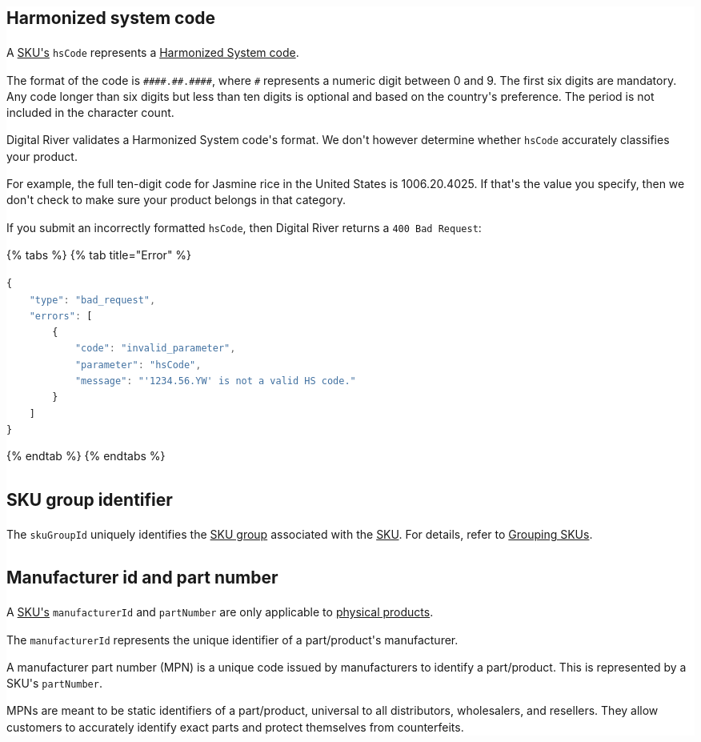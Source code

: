 ## Harmonized system code

A [SKU's](https://www.digitalriver.com/docs/digital-river-api-reference/#tag/SKUs) `hsCode` represents a [Harmonized System code](https://www.trade.gov/harmonized-system-hs-codes). &#x20;

The format of the code is `####.##.####`, where `#` represents a numeric digit between 0 and 9. The first six digits are mandatory. Any code longer than six digits but less than ten digits is optional and based on the country's preference. The period is not included in the character count.

Digital River validates a Harmonized System code's format. We don't however determine whether `hsCode` accurately classifies your product.

For example, the full ten-digit code for Jasmine rice in the United States is 1006.20.4025. If that's the value you specify, then we don't check to make sure your product belongs in that category.

If you submit an incorrectly formatted `hsCode`, then Digital River returns a `400 Bad Request`:

{% tabs %}
{% tab title="Error" %}
```javascript
{
    "type": "bad_request",
    "errors": [
        {
            "code": "invalid_parameter",
            "parameter": "hsCode",
            "message": "'1234.56.YW' is not a valid HS code."
        }
    ]
}
```
{% endtab %}
{% endtabs %}

## SKU group identifier

The `skuGroupId` uniquely identifies the [SKU group](https://www.digitalriver.com/docs/digital-river-api-reference/#tag/SkuGroups) associated with the [SKU](https://www.digitalriver.com/docs/digital-river-api-reference/#tag/SKUs). For details, refer to [Grouping SKUs](setting-up-sku-groups.md).

## Manufacturer id and part number

A [SKU's](https://www.digitalriver.com/docs/digital-river-api-reference/#tag/SKUs) `manufacturerId` and `partNumber` are only applicable to [physical products](skus.md#how-products-are-classified-as-physical-or-digital).

The `manufacturerId` represents the unique identifier of a part/product's manufacturer.

A manufacturer part number (MPN) is a unique code issued by manufacturers to identify a part/product. This is represented by a SKU's `partNumber`.

MPNs are meant to be static identifiers of a part/product, universal to all distributors, wholesalers, and resellers. They allow customers to accurately identify exact parts and protect themselves from counterfeits.
